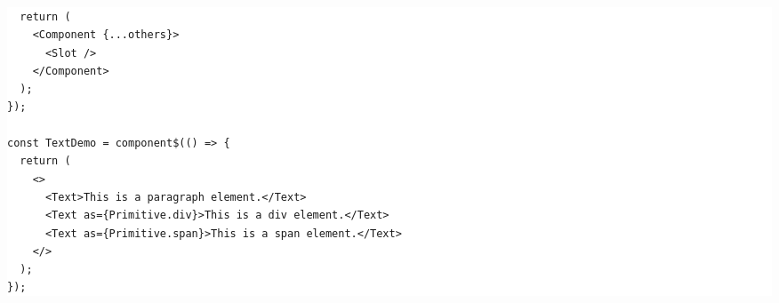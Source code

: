 ```tsx
  return (
    <Component {...others}>
      <Slot />
    </Component>
  );
});

const TextDemo = component$(() => {
  return (
    <>
      <Text>This is a paragraph element.</Text>
      <Text as={Primitive.div}>This is a div element.</Text>
      <Text as={Primitive.span}>This is a span element.</Text>
    </>
  );
});
```
